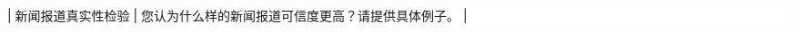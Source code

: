 | 新闻报道真实性检验               | 您认为什么样的新闻报道可信度更高？请提供具体例子。                                                                                                                                                                                                                                                                                                                                                                                                                                                                                                                                                                                                                                                                                                                                                                                                                                                                                                                                                                                                                                                                                                                                                                                                                                                                                                                                                                                                                                                                                                                                                                                                                                                                                                                                                                                                                                                                                                                                                                                                                                                                                                                                                                                                                                                                                                                                                                                                                                                                                                                                                                                                                                                                                                                                                                                                                                                                                                                                                                                                                                                                                                                                                                                                                                                                                                                                                                                                                                                                                                                                                                                                                                                                                                                     |